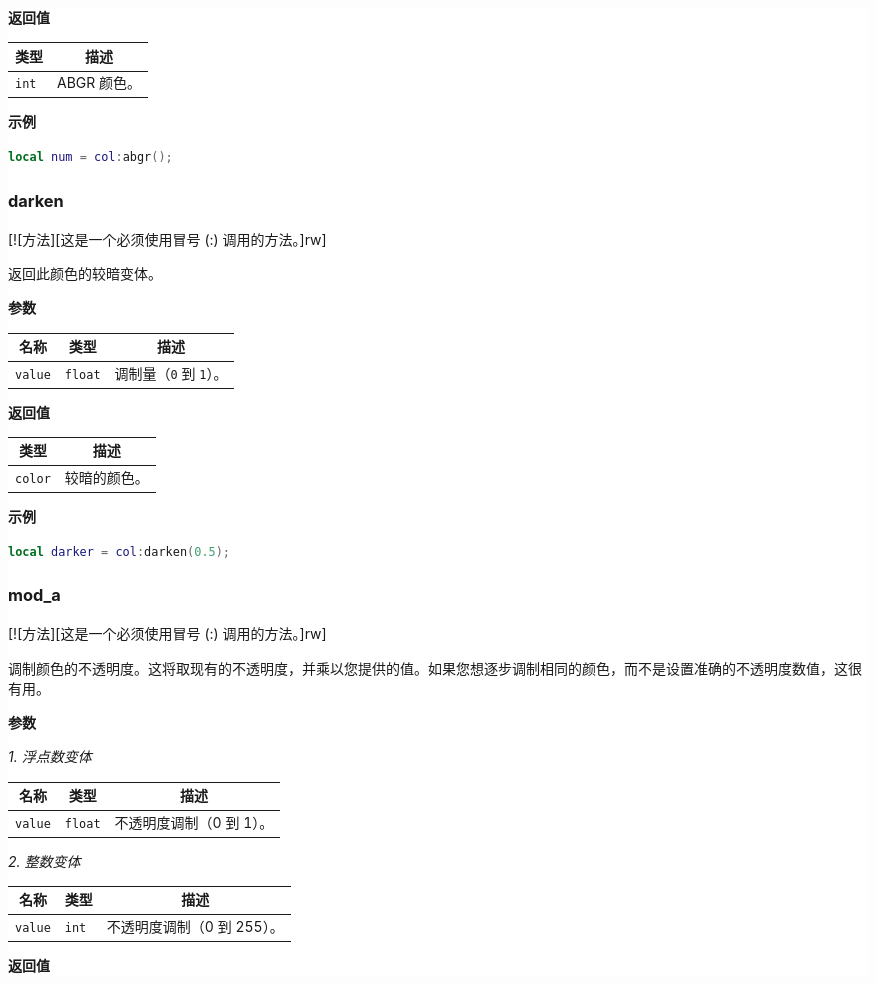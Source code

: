 **返回值**

| 类型 | 描述 |
| ---- | ----------- |
| `int` | ABGR 颜色。 |

**示例**

```lua
local num = col:abgr();
```

### darken

[![方法][这是一个必须使用冒号 (:) 调用的方法。]rw]

返回此颜色的较暗变体。

**参数**

| 名称 | 类型 | 描述 |
| ---- | ---- | ----------- |
| `value` | `float` | 调制量（`0` 到 `1`）。 |

**返回值**

| 类型 | 描述 |
| ---- | ----------- |
| `color` | 较暗的颜色。 |

**示例**

```lua
local darker = col:darken(0.5);
```

### mod_a

[![方法][这是一个必须使用冒号 (:) 调用的方法。]rw]

调制颜色的不透明度。这将取现有的不透明度，并乘以您提供的值。如果您想逐步调制相同的颜色，而不是设置准确的不透明度数值，这很有用。

**参数**

*1. 浮点数变体*

| 名称 | 类型 | 描述 |
| ---- | ---- | ----------- |
| `value` | `float` | 不透明度调制（0 到 1）。 |

*2. 整数变体*

| 名称 | 类型 | 描述 |
| ---- | ---- | ----------- |
| `value` | `int` | 不透明度调制（0 到 255）。 |

**返回值**
